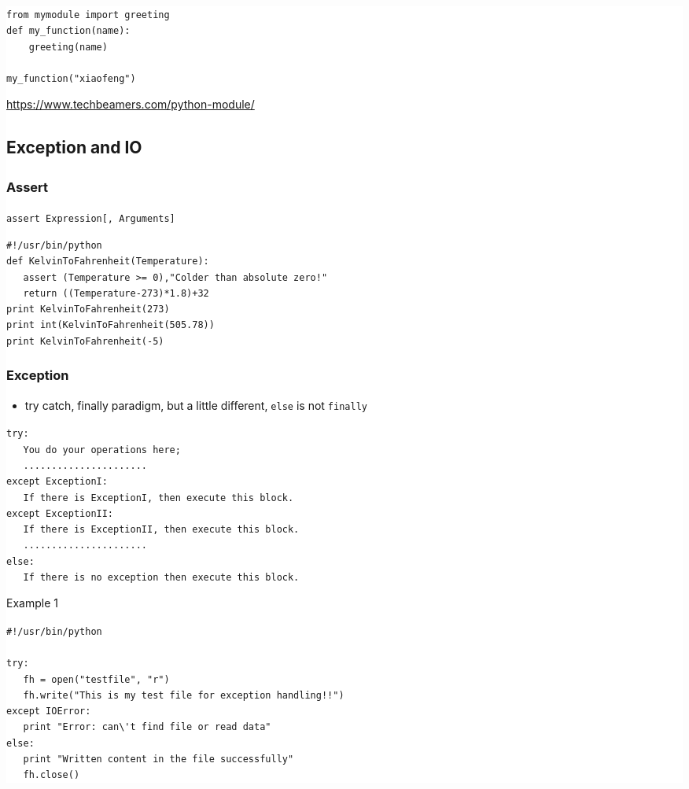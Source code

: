 ```
from mymodule import greeting
def my_function(name):
    greeting(name)

my_function("xiaofeng")
```

https://www.techbeamers.com/python-module/

## Exception and IO

### Assert

`assert Expression[, Arguments]`

```
#!/usr/bin/python
def KelvinToFahrenheit(Temperature):
   assert (Temperature >= 0),"Colder than absolute zero!"
   return ((Temperature-273)*1.8)+32
print KelvinToFahrenheit(273)
print int(KelvinToFahrenheit(505.78))
print KelvinToFahrenheit(-5)
```

### Exception

* try catch, finally paradigm, but a little different, `else` is not `finally`

```
try:
   You do your operations here;
   ......................
except ExceptionI:
   If there is ExceptionI, then execute this block.
except ExceptionII:
   If there is ExceptionII, then execute this block.
   ......................
else:
   If there is no exception then execute this block. 
```

Example 1

```
#!/usr/bin/python

try:
   fh = open("testfile", "r")
   fh.write("This is my test file for exception handling!!")
except IOError:
   print "Error: can\'t find file or read data"
else:
   print "Written content in the file successfully"
   fh.close()
```
